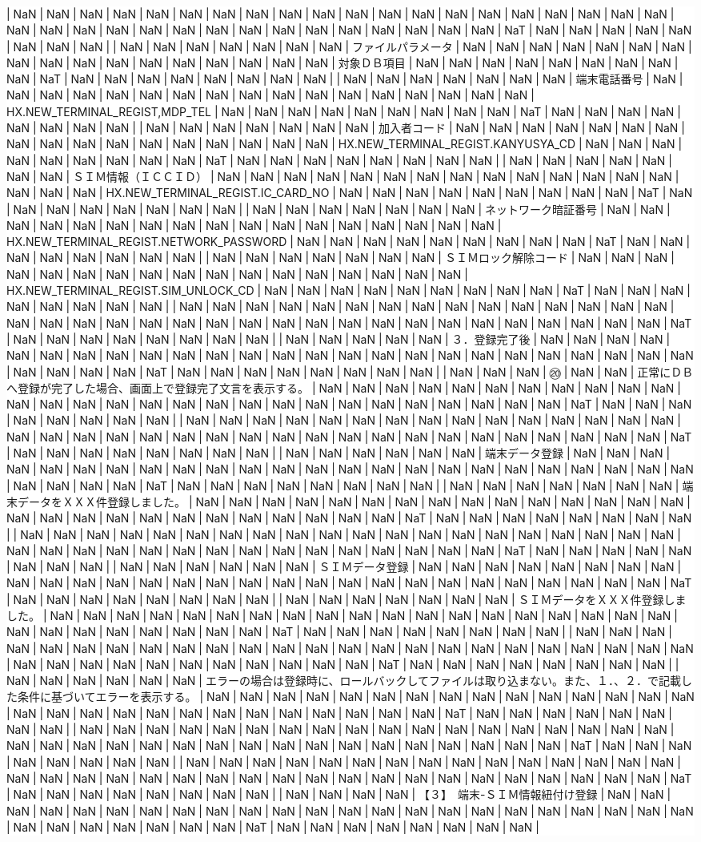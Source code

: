 | NaN | NaN | NaN | NaN | NaN | NaN | NaN | NaN | NaN | NaN | NaN | NaN | NaN | NaN | NaN | NaN | NaN | NaN | NaN | NaN | NaN | NaN | NaN | NaN | NaN | NaN | NaN | NaN | NaN | NaN | NaN | NaN | NaN | NaN | NaN | NaT | NaN | NaN | NaN | NaN | NaN | NaN | NaN | NaN |
| NaN | NaN | NaN | NaN | NaN | NaN | NaN | ファイルパラメータ | NaN | NaN | NaN | NaN | NaN | NaN | NaN | NaN | NaN | NaN | NaN | NaN | NaN | NaN | NaN | NaN | NaN | 対象ＤＢ項目 | NaN | NaN | NaN | NaN | NaN | NaN | NaN | NaN | NaN | NaT | NaN | NaN | NaN | NaN | NaN | NaN | NaN | NaN |
| NaN | NaN | NaN | NaN | NaN | NaN | NaN | 端末電話番号 | NaN | NaN | NaN | NaN | NaN | NaN | NaN | NaN | NaN | NaN | NaN | NaN | NaN | NaN | NaN | NaN | NaN | HX.NEW\_TERMINAL\_REGIST,MDP\_TEL | NaN | NaN | NaN | NaN | NaN | NaN | NaN | NaN | NaN | NaT | NaN | NaN | NaN | NaN | NaN | NaN | NaN | NaN |
| NaN | NaN | NaN | NaN | NaN | NaN | NaN | 加入者コード | NaN | NaN | NaN | NaN | NaN | NaN | NaN | NaN | NaN | NaN | NaN | NaN | NaN | NaN | NaN | NaN | NaN | HX.NEW\_TERMINAL\_REGIST.KANYUSYA\_CD | NaN | NaN | NaN | NaN | NaN | NaN | NaN | NaN | NaN | NaT | NaN | NaN | NaN | NaN | NaN | NaN | NaN | NaN |
| NaN | NaN | NaN | NaN | NaN | NaN | NaN | ＳＩＭ情報（ＩＣＣＩＤ） | NaN | NaN | NaN | NaN | NaN | NaN | NaN | NaN | NaN | NaN | NaN | NaN | NaN | NaN | NaN | NaN | NaN | HX.NEW\_TERMINAL\_REGIST.IC\_CARD\_NO | NaN | NaN | NaN | NaN | NaN | NaN | NaN | NaN | NaN | NaT | NaN | NaN | NaN | NaN | NaN | NaN | NaN | NaN |
| NaN | NaN | NaN | NaN | NaN | NaN | NaN | ネットワーク暗証番号 | NaN | NaN | NaN | NaN | NaN | NaN | NaN | NaN | NaN | NaN | NaN | NaN | NaN | NaN | NaN | NaN | NaN | HX.NEW\_TERMINAL\_REGIST.NETWORK\_PASSWORD | NaN | NaN | NaN | NaN | NaN | NaN | NaN | NaN | NaN | NaT | NaN | NaN | NaN | NaN | NaN | NaN | NaN | NaN |
| NaN | NaN | NaN | NaN | NaN | NaN | NaN | ＳＩＭロック解除コード | NaN | NaN | NaN | NaN | NaN | NaN | NaN | NaN | NaN | NaN | NaN | NaN | NaN | NaN | NaN | NaN | NaN | HX.NEW\_TERMINAL\_REGIST.SIM\_UNLOCK\_CD | NaN | NaN | NaN | NaN | NaN | NaN | NaN | NaN | NaN | NaT | NaN | NaN | NaN | NaN | NaN | NaN | NaN | NaN |
| NaN | NaN | NaN | NaN | NaN | NaN | NaN | NaN | NaN | NaN | NaN | NaN | NaN | NaN | NaN | NaN | NaN | NaN | NaN | NaN | NaN | NaN | NaN | NaN | NaN | NaN | NaN | NaN | NaN | NaN | NaN | NaN | NaN | NaN | NaN | NaT | NaN | NaN | NaN | NaN | NaN | NaN | NaN | NaN |
| NaN | NaN | NaN | NaN | NaN | ３．登録完了後 | NaN | NaN | NaN | NaN | NaN | NaN | NaN | NaN | NaN | NaN | NaN | NaN | NaN | NaN | NaN | NaN | NaN | NaN | NaN | NaN | NaN | NaN | NaN | NaN | NaN | NaN | NaN | NaN | NaN | NaT | NaN | NaN | NaN | NaN | NaN | NaN | NaN | NaN |
| NaN | NaN | NaN | ⑳ | NaN | NaN | 正常にＤＢへ登録が完了した場合、画面上で登録完了文言を表示する。 | NaN | NaN | NaN | NaN | NaN | NaN | NaN | NaN | NaN | NaN | NaN | NaN | NaN | NaN | NaN | NaN | NaN | NaN | NaN | NaN | NaN | NaN | NaN | NaN | NaN | NaN | NaN | NaN | NaT | NaN | NaN | NaN | NaN | NaN | NaN | NaN | NaN |
| NaN | NaN | NaN | NaN | NaN | NaN | NaN | NaN | NaN | NaN | NaN | NaN | NaN | NaN | NaN | NaN | NaN | NaN | NaN | NaN | NaN | NaN | NaN | NaN | NaN | NaN | NaN | NaN | NaN | NaN | NaN | NaN | NaN | NaN | NaN | NaT | NaN | NaN | NaN | NaN | NaN | NaN | NaN | NaN |
| NaN | NaN | NaN | NaN | NaN | NaN | 端末データ登録 | NaN | NaN | NaN | NaN | NaN | NaN | NaN | NaN | NaN | NaN | NaN | NaN | NaN | NaN | NaN | NaN | NaN | NaN | NaN | NaN | NaN | NaN | NaN | NaN | NaN | NaN | NaN | NaN | NaT | NaN | NaN | NaN | NaN | NaN | NaN | NaN | NaN |
| NaN | NaN | NaN | NaN | NaN | NaN | NaN | 端末データをＸＸＸ件登録しました。 | NaN | NaN | NaN | NaN | NaN | NaN | NaN | NaN | NaN | NaN | NaN | NaN | NaN | NaN | NaN | NaN | NaN | NaN | NaN | NaN | NaN | NaN | NaN | NaN | NaN | NaN | NaN | NaT | NaN | NaN | NaN | NaN | NaN | NaN | NaN | NaN |
| NaN | NaN | NaN | NaN | NaN | NaN | NaN | NaN | NaN | NaN | NaN | NaN | NaN | NaN | NaN | NaN | NaN | NaN | NaN | NaN | NaN | NaN | NaN | NaN | NaN | NaN | NaN | NaN | NaN | NaN | NaN | NaN | NaN | NaN | NaN | NaT | NaN | NaN | NaN | NaN | NaN | NaN | NaN | NaN |
| NaN | NaN | NaN | NaN | NaN | NaN | ＳＩＭデータ登録 | NaN | NaN | NaN | NaN | NaN | NaN | NaN | NaN | NaN | NaN | NaN | NaN | NaN | NaN | NaN | NaN | NaN | NaN | NaN | NaN | NaN | NaN | NaN | NaN | NaN | NaN | NaN | NaN | NaT | NaN | NaN | NaN | NaN | NaN | NaN | NaN | NaN |
| NaN | NaN | NaN | NaN | NaN | NaN | NaN | ＳＩＭデータをＸＸＸ件登録しました。 | NaN | NaN | NaN | NaN | NaN | NaN | NaN | NaN | NaN | NaN | NaN | NaN | NaN | NaN | NaN | NaN | NaN | NaN | NaN | NaN | NaN | NaN | NaN | NaN | NaN | NaN | NaN | NaT | NaN | NaN | NaN | NaN | NaN | NaN | NaN | NaN |
| NaN | NaN | NaN | NaN | NaN | NaN | NaN | NaN | NaN | NaN | NaN | NaN | NaN | NaN | NaN | NaN | NaN | NaN | NaN | NaN | NaN | NaN | NaN | NaN | NaN | NaN | NaN | NaN | NaN | NaN | NaN | NaN | NaN | NaN | NaN | NaT | NaN | NaN | NaN | NaN | NaN | NaN | NaN | NaN |
| NaN | NaN | NaN | NaN | NaN | NaN | エラーの場合は登録時に、ロールバックしてファイルは取り込まない。また、１．、２．で記載した条件に基づいてエラーを表示する。 | NaN | NaN | NaN | NaN | NaN | NaN | NaN | NaN | NaN | NaN | NaN | NaN | NaN | NaN | NaN | NaN | NaN | NaN | NaN | NaN | NaN | NaN | NaN | NaN | NaN | NaN | NaN | NaN | NaT | NaN | NaN | NaN | NaN | NaN | NaN | NaN | NaN |
| NaN | NaN | NaN | NaN | NaN | NaN | NaN | NaN | NaN | NaN | NaN | NaN | NaN | NaN | NaN | NaN | NaN | NaN | NaN | NaN | NaN | NaN | NaN | NaN | NaN | NaN | NaN | NaN | NaN | NaN | NaN | NaN | NaN | NaN | NaN | NaT | NaN | NaN | NaN | NaN | NaN | NaN | NaN | NaN |
| NaN | NaN | NaN | NaN | NaN | NaN | NaN | NaN | NaN | NaN | NaN | NaN | NaN | NaN | NaN | NaN | NaN | NaN | NaN | NaN | NaN | NaN | NaN | NaN | NaN | NaN | NaN | NaN | NaN | NaN | NaN | NaN | NaN | NaN | NaN | NaT | NaN | NaN | NaN | NaN | NaN | NaN | NaN | NaN |
| NaN | NaN | NaN | NaN | 【３】　端末-ＳＩＭ情報紐付け登録 | NaN | NaN | NaN | NaN | NaN | NaN | NaN | NaN | NaN | NaN | NaN | NaN | NaN | NaN | NaN | NaN | NaN | NaN | NaN | NaN | NaN | NaN | NaN | NaN | NaN | NaN | NaN | NaN | NaN | NaN | NaT | NaN | NaN | NaN | NaN | NaN | NaN | NaN | NaN |